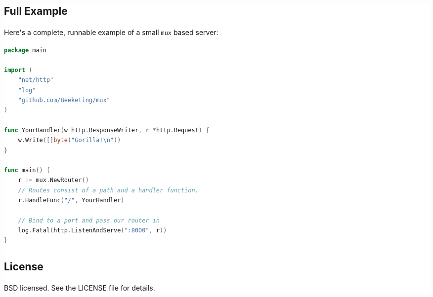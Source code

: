 ## Full Example

Here's a complete, runnable example of a small `mux` based server:

```go
package main

import (
    "net/http"
    "log"
    "github.com/Beeketing/mux"
)

func YourHandler(w http.ResponseWriter, r *http.Request) {
    w.Write([]byte("Gorilla!\n"))
}

func main() {
    r := mux.NewRouter()
    // Routes consist of a path and a handler function.
    r.HandleFunc("/", YourHandler)

    // Bind to a port and pass our router in
    log.Fatal(http.ListenAndServe(":8000", r))
}
```

## License

BSD licensed. See the LICENSE file for details.
